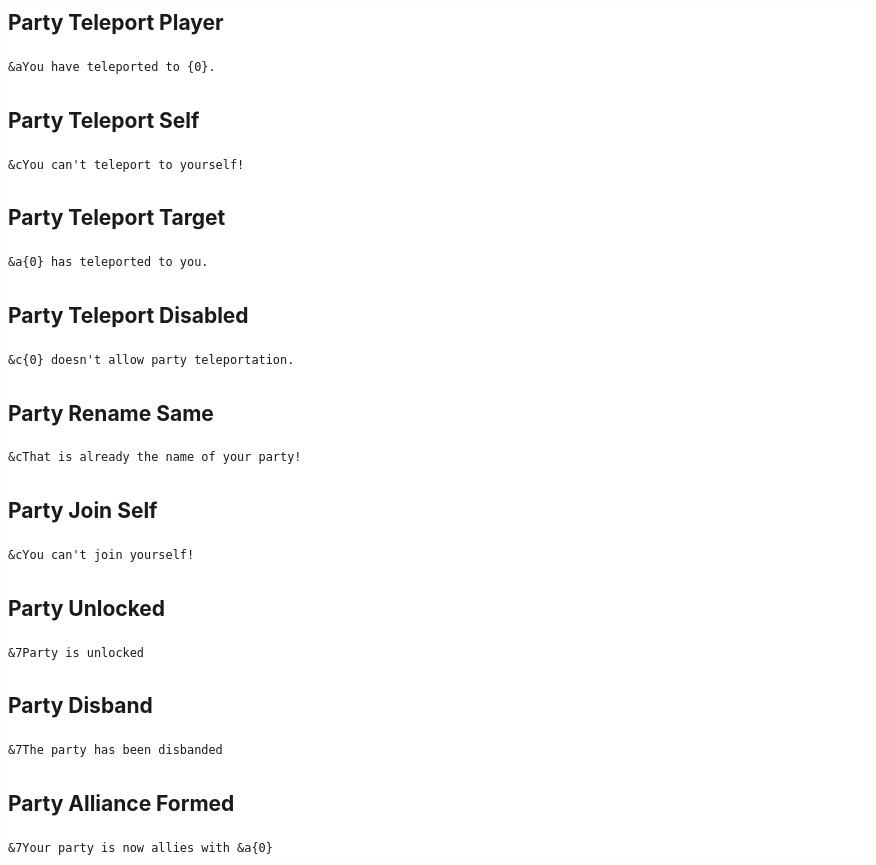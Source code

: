 ## Party Teleport Player

```
&aYou have teleported to {0}.
```

## Party Teleport Self

```
&cYou can't teleport to yourself!
```

## Party Teleport Target

```
&a{0} has teleported to you.
```

## Party Teleport Disabled

```
&c{0} doesn't allow party teleportation.
```

## Party Rename Same

```
&cThat is already the name of your party!
```

## Party Join Self

```
&cYou can't join yourself!
```

## Party Unlocked

```
&7Party is unlocked
```

## Party Disband

```
&7The party has been disbanded
```

## Party Alliance Formed

```
&7Your party is now allies with &a{0}
```
